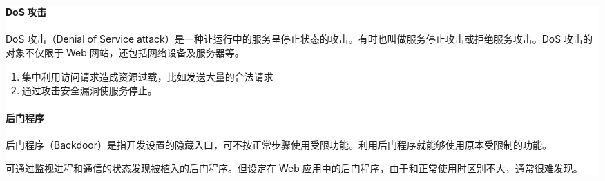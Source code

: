 #### DoS 攻击

DoS 攻击（Denial of Service attack）是一种让运行中的服务呈停止状态的攻击。有时也叫做服务停止攻击或拒绝服务攻击。DoS 攻击的对象不仅限于 Web 网站，还包括网络设备及服务器等。

1. 集中利用访问请求造成资源过载，比如发送大量的合法请求
2. 通过攻击安全漏洞使服务停止。

#### 后门程序

后门程序（Backdoor）是指开发设置的隐藏入口，可不按正常步骤使用受限功能。利用后门程序就能够使用原本受限制的功能。

可通过监视进程和通信的状态发现被植入的后门程序。但设定在 Web 应用中的后门程序，由于和正常使用时区别不大，通常很难发现。